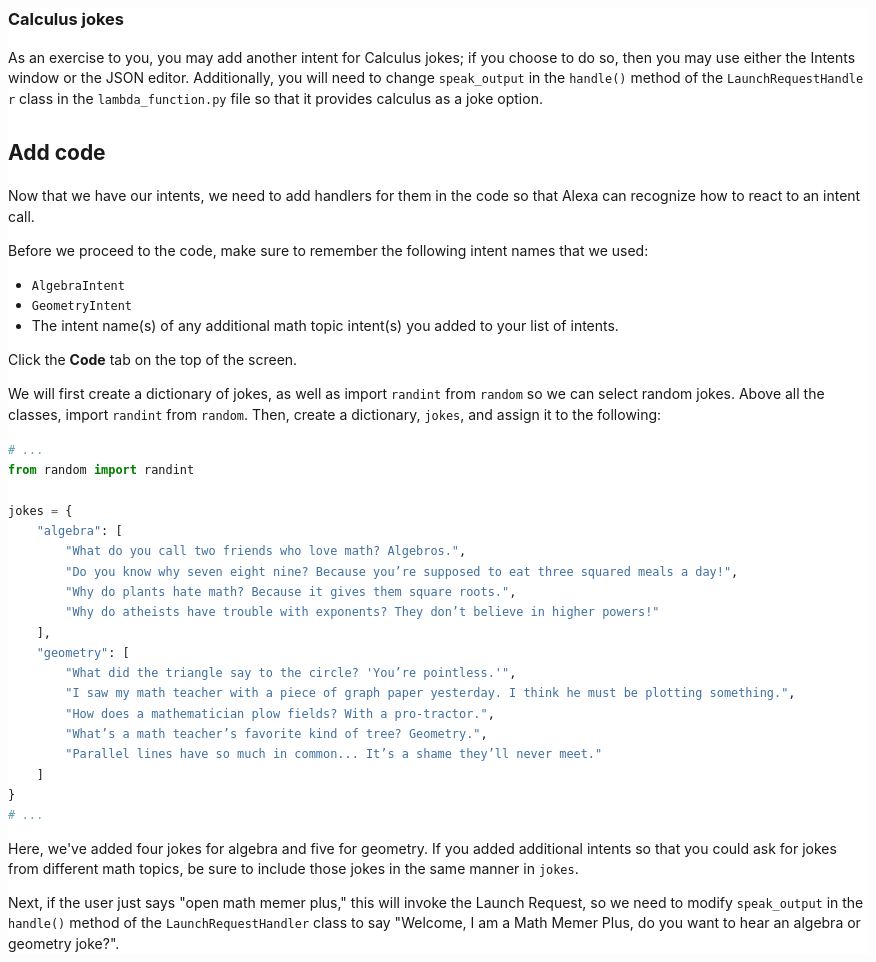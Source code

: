### Calculus jokes

As an exercise to you, you may add another intent for Calculus jokes; if you choose to do so, then you may use either the Intents window or the JSON editor. Additionally, you will need to change `speak_output` in the `handle()` method of the `LaunchRequestHandler` class in the `lambda_function.py` file so that it provides calculus as a joke option.

## Add code

Now that we have our intents, we need to add handlers for them in the code so that Alexa can recognize how to react to an intent call.

Before we proceed to the code, make sure to remember the following intent names that we used:

-   `AlgebraIntent`
-   `GeometryIntent`
-   The intent name(s) of any additional math topic intent(s) you added to your list of intents.

Click the **Code** tab on the top of the screen.

We will first create a dictionary of jokes, as well as import `randint` from `random` so we can select random jokes. Above all the classes, import `randint` from `random`. Then, create a dictionary, `jokes`, and assign it to the following:

```python
# ...
from random import randint

jokes = {
    "algebra": [
        "What do you call two friends who love math? Algebros.",
        "Do you know why seven eight nine? Because you’re supposed to eat three squared meals a day!",
        "Why do plants hate math? Because it gives them square roots.",
        "Why do atheists have trouble with exponents? They don’t believe in higher powers!"
    ],
    "geometry": [
        "What did the triangle say to the circle? 'You’re pointless.'",
        "I saw my math teacher with a piece of graph paper yesterday. I think he must be plotting something.",
        "How does a mathematician plow fields? With a pro-tractor.",
        "What’s a math teacher’s favorite kind of tree? Geometry.",
        "Parallel lines have so much in common... It’s a shame they’ll never meet."
    ]
}
# ...
```

Here, we've added four jokes for algebra and five for geometry. If you added additional intents so that you could ask for jokes from different math topics, be sure to include those jokes in the same manner in `jokes`.

Next, if the user just says "open math memer plus," this will invoke the Launch Request, so we need to modify `speak_output` in the `handle()` method of the `LaunchRequestHandler` class to say "Welcome, I am a Math Memer Plus, do you want to hear an algebra or geometry joke?".
